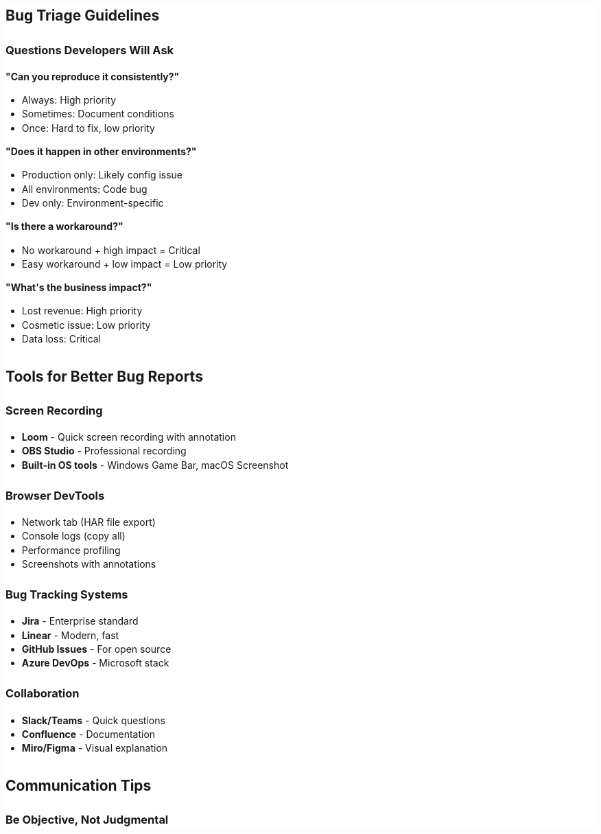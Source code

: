 ## Bug Triage Guidelines

### Questions Developers Will Ask

**"Can you reproduce it consistently?"**
- Always: High priority
- Sometimes: Document conditions
- Once: Hard to fix, low priority

**"Does it happen in other environments?"**
- Production only: Likely config issue
- All environments: Code bug
- Dev only: Environment-specific

**"Is there a workaround?"**
- No workaround + high impact = Critical
- Easy workaround + low impact = Low priority

**"What's the business impact?"**
- Lost revenue: High priority
- Cosmetic issue: Low priority
- Data loss: Critical

## Tools for Better Bug Reports

### Screen Recording
- **Loom** - Quick screen recording with annotation
- **OBS Studio** - Professional recording
- **Built-in OS tools** - Windows Game Bar, macOS Screenshot

### Browser DevTools
- Network tab (HAR file export)
- Console logs (copy all)
- Performance profiling
- Screenshots with annotations

### Bug Tracking Systems
- **Jira** - Enterprise standard
- **Linear** - Modern, fast
- **GitHub Issues** - For open source
- **Azure DevOps** - Microsoft stack

### Collaboration
- **Slack/Teams** - Quick questions
- **Confluence** - Documentation
- **Miro/Figma** - Visual explanation

## Communication Tips

### Be Objective, Not Judgmental
